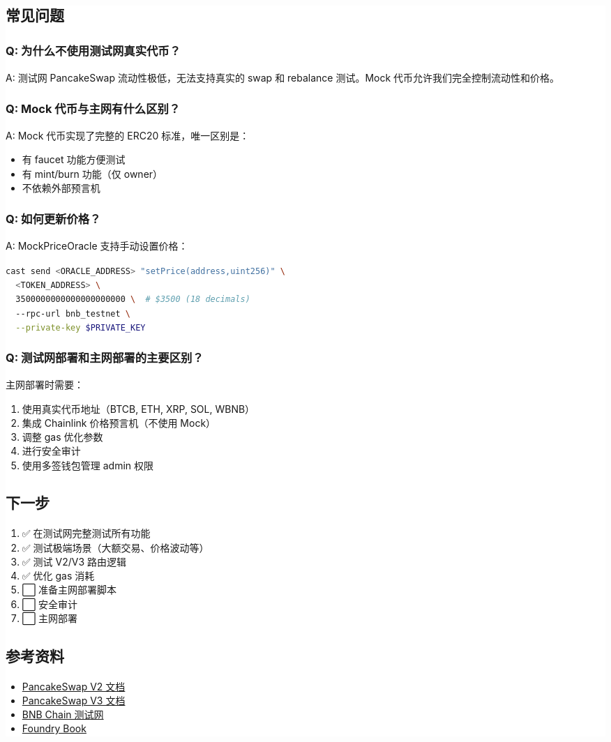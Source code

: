## 常见问题

### Q: 为什么不使用测试网真实代币？

A: 测试网 PancakeSwap 流动性极低，无法支持真实的 swap 和 rebalance 测试。Mock 代币允许我们完全控制流动性和价格。

### Q: Mock 代币与主网有什么区别？

A: Mock 代币实现了完整的 ERC20 标准，唯一区别是：
- 有 faucet 功能方便测试
- 有 mint/burn 功能（仅 owner）
- 不依赖外部预言机

### Q: 如何更新价格？

A: MockPriceOracle 支持手动设置价格：

```bash
cast send <ORACLE_ADDRESS> "setPrice(address,uint256)" \
  <TOKEN_ADDRESS> \
  3500000000000000000000 \  # $3500 (18 decimals)
  --rpc-url bnb_testnet \
  --private-key $PRIVATE_KEY
```

### Q: 测试网部署和主网部署的主要区别？

主网部署时需要：
1. 使用真实代币地址（BTCB, ETH, XRP, SOL, WBNB）
2. 集成 Chainlink 价格预言机（不使用 Mock）
3. 调整 gas 优化参数
4. 进行安全审计
5. 使用多签钱包管理 admin 权限

## 下一步

1. ✅ 在测试网完整测试所有功能
2. ✅ 测试极端场景（大额交易、价格波动等）
3. ✅ 测试 V2/V3 路由逻辑
4. ✅ 优化 gas 消耗
5. ⬜ 准备主网部署脚本
6. ⬜ 安全审计
7. ⬜ 主网部署

## 参考资料

- [PancakeSwap V2 文档](https://docs.pancakeswap.finance/developers/smart-contracts/pancakeswap-exchange/v2-contracts)
- [PancakeSwap V3 文档](https://docs.pancakeswap.finance/developers/smart-contracts/pancakeswap-exchange/v3-contracts)
- [BNB Chain 测试网](https://testnet.bscscan.com/)
- [Foundry Book](https://book.getfoundry.sh/)
